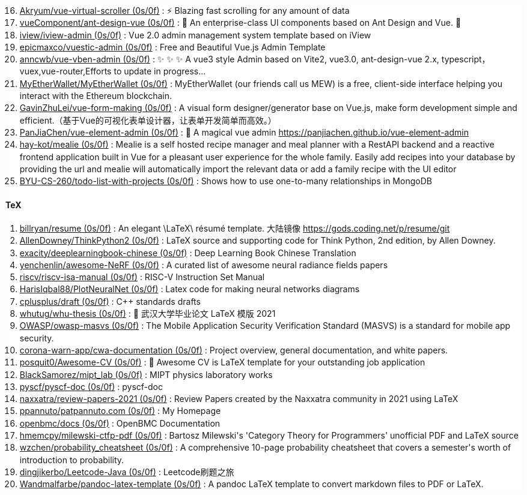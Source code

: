 16. [Akryum/vue-virtual-scroller (0s/0f)](https://github.com/Akryum/vue-virtual-scroller) : ⚡️ Blazing fast scrolling for any amount of data
17. [vueComponent/ant-design-vue (0s/0f)](https://github.com/vueComponent/ant-design-vue) : 🌈 An enterprise-class UI components based on Ant Design and Vue. 🐜
18. [iview/iview-admin (0s/0f)](https://github.com/iview/iview-admin) : Vue 2.0 admin management system template based on iView
19. [epicmaxco/vuestic-admin (0s/0f)](https://github.com/epicmaxco/vuestic-admin) : Free and Beautiful Vue.js Admin Template
20. [anncwb/vue-vben-admin (0s/0f)](https://github.com/anncwb/vue-vben-admin) : ✨ ✨ ✨ A vue3 style Admin based on Vite2, vue3.0, ant-design-vue 2.x, typescript，vuex,vue-router,Efforts to update in progress...
21. [MyEtherWallet/MyEtherWallet (0s/0f)](https://github.com/MyEtherWallet/MyEtherWallet) : MyEtherWallet (our friends call us MEW) is a free, client-side interface helping you interact with the Ethereum blockchain.
22. [GavinZhuLei/vue-form-making (0s/0f)](https://github.com/GavinZhuLei/vue-form-making) : A visual form designer/generator base on Vue.js, make form development simple and efficient.（基于Vue的可视化表单设计器，让表单开发简单而高效。）
23. [PanJiaChen/vue-element-admin (0s/0f)](https://github.com/PanJiaChen/vue-element-admin) : 🎉 A magical vue admin https://panjiachen.github.io/vue-element-admin
24. [hay-kot/mealie (0s/0f)](https://github.com/hay-kot/mealie) : Mealie is a self hosted recipe manager and meal planner with a RestAPI backend and a reactive frontend application built in Vue for a pleasant user experience for the whole family. Easily add recipes into your database by providing the url and mealie will automatically import the relevant data or add a family recipe with the UI editor
25. [BYU-CS-260/todo-list-with-projects (0s/0f)](https://github.com/BYU-CS-260/todo-list-with-projects) : Shows how to use one-to-many relationships in MongoDB

#### TeX
1. [billryan/resume (0s/0f)](https://github.com/billryan/resume) : An elegant \LaTeX\ résumé template. 大陆镜像 https://gods.coding.net/p/resume/git
2. [AllenDowney/ThinkPython2 (0s/0f)](https://github.com/AllenDowney/ThinkPython2) : LaTeX source and supporting code for Think Python, 2nd edition, by Allen Downey.
3. [exacity/deeplearningbook-chinese (0s/0f)](https://github.com/exacity/deeplearningbook-chinese) : Deep Learning Book Chinese Translation
4. [yenchenlin/awesome-NeRF (0s/0f)](https://github.com/yenchenlin/awesome-NeRF) : A curated list of awesome neural radiance fields papers
5. [riscv/riscv-isa-manual (0s/0f)](https://github.com/riscv/riscv-isa-manual) : RISC-V Instruction Set Manual
6. [HarisIqbal88/PlotNeuralNet (0s/0f)](https://github.com/HarisIqbal88/PlotNeuralNet) : Latex code for making neural networks diagrams
7. [cplusplus/draft (0s/0f)](https://github.com/cplusplus/draft) : C++ standards drafts
8. [whutug/whu-thesis (0s/0f)](https://github.com/whutug/whu-thesis) : 📝 武汉大学毕业论文 LaTeX 模版 2021
9. [OWASP/owasp-masvs (0s/0f)](https://github.com/OWASP/owasp-masvs) : The Mobile Application Security Verification Standard (MASVS) is a standard for mobile app security.
10. [corona-warn-app/cwa-documentation (0s/0f)](https://github.com/corona-warn-app/cwa-documentation) : Project overview, general documentation, and white papers.
11. [posquit0/Awesome-CV (0s/0f)](https://github.com/posquit0/Awesome-CV) : 📄 Awesome CV is LaTeX template for your outstanding job application
12. [BlackSamorez/mipt_lab (0s/0f)](https://github.com/BlackSamorez/mipt_lab) : MIPT physics laboratory works
13. [pyscf/pyscf-doc (0s/0f)](https://github.com/pyscf/pyscf-doc) : pyscf-doc
14. [naxxatra/review-papers-2021 (0s/0f)](https://github.com/naxxatra/review-papers-2021) : Review Papers created by the Naxxatra community in 2021 using LaTeX
15. [ppannuto/patpannuto.com (0s/0f)](https://github.com/ppannuto/patpannuto.com) : My Homepage
16. [openbmc/docs (0s/0f)](https://github.com/openbmc/docs) : OpenBMC Documentation
17. [hmemcpy/milewski-ctfp-pdf (0s/0f)](https://github.com/hmemcpy/milewski-ctfp-pdf) : Bartosz Milewski's 'Category Theory for Programmers' unofficial PDF and LaTeX source
18. [wzchen/probability_cheatsheet (0s/0f)](https://github.com/wzchen/probability_cheatsheet) : A comprehensive 10-page probability cheatsheet that covers a semester's worth of introduction to probability.
19. [dingjikerbo/Leetcode-Java (0s/0f)](https://github.com/dingjikerbo/Leetcode-Java) : Leetcode刷题之旅
20. [Wandmalfarbe/pandoc-latex-template (0s/0f)](https://github.com/Wandmalfarbe/pandoc-latex-template) : A pandoc LaTeX template to convert markdown files to PDF or LaTeX.
